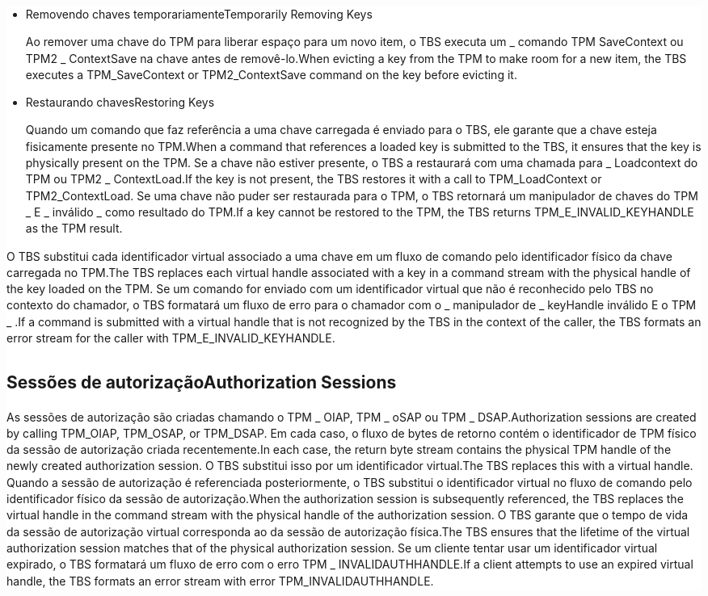 -   <span data-ttu-id="24fa1-138">Removendo chaves temporariamente</span><span class="sxs-lookup"><span data-stu-id="24fa1-138">Temporarily Removing Keys</span></span>

    <span data-ttu-id="24fa1-139">Ao remover uma chave do TPM para liberar espaço para um novo item, o TBS executa um \_ comando TPM SaveContext ou TPM2 \_ ContextSave na chave antes de removê-lo.</span><span class="sxs-lookup"><span data-stu-id="24fa1-139">When evicting a key from the TPM to make room for a new item, the TBS executes a TPM\_SaveContext or TPM2\_ContextSave command on the key before evicting it.</span></span>

-   <span data-ttu-id="24fa1-140">Restaurando chaves</span><span class="sxs-lookup"><span data-stu-id="24fa1-140">Restoring Keys</span></span>

    <span data-ttu-id="24fa1-141">Quando um comando que faz referência a uma chave carregada é enviado para o TBS, ele garante que a chave esteja fisicamente presente no TPM.</span><span class="sxs-lookup"><span data-stu-id="24fa1-141">When a command that references a loaded key is submitted to the TBS, it ensures that the key is physically present on the TPM.</span></span> <span data-ttu-id="24fa1-142">Se a chave não estiver presente, o TBS a restaurará com uma chamada para \_ Loadcontext do TPM ou TPM2 \_ ContextLoad.</span><span class="sxs-lookup"><span data-stu-id="24fa1-142">If the key is not present, the TBS restores it with a call to TPM\_LoadContext or TPM2\_ContextLoad.</span></span> <span data-ttu-id="24fa1-143">Se uma chave não puder ser restaurada para o TPM, o TBS retornará um manipulador de chaves do TPM \_ E \_ inválido \_ como resultado do TPM.</span><span class="sxs-lookup"><span data-stu-id="24fa1-143">If a key cannot be restored to the TPM, the TBS returns TPM\_E\_INVALID\_KEYHANDLE as the TPM result.</span></span>

<span data-ttu-id="24fa1-144">O TBS substitui cada identificador virtual associado a uma chave em um fluxo de comando pelo identificador físico da chave carregada no TPM.</span><span class="sxs-lookup"><span data-stu-id="24fa1-144">The TBS replaces each virtual handle associated with a key in a command stream with the physical handle of the key loaded on the TPM.</span></span> <span data-ttu-id="24fa1-145">Se um comando for enviado com um identificador virtual que não é reconhecido pelo TBS no contexto do chamador, o TBS formatará um fluxo de erro para o chamador com o \_ manipulador de \_ keyHandle inválido E o TPM \_ .</span><span class="sxs-lookup"><span data-stu-id="24fa1-145">If a command is submitted with a virtual handle that is not recognized by the TBS in the context of the caller, the TBS formats an error stream for the caller with TPM\_E\_INVALID\_KEYHANDLE.</span></span>

## <a name="authorization-sessions"></a><span data-ttu-id="24fa1-146">Sessões de autorização</span><span class="sxs-lookup"><span data-stu-id="24fa1-146">Authorization Sessions</span></span>

<span data-ttu-id="24fa1-147">As sessões de autorização são criadas chamando o TPM \_ OIAP, TPM \_ oSAP ou TPM \_ DSAP.</span><span class="sxs-lookup"><span data-stu-id="24fa1-147">Authorization sessions are created by calling TPM\_OIAP, TPM\_OSAP, or TPM\_DSAP.</span></span> <span data-ttu-id="24fa1-148">Em cada caso, o fluxo de bytes de retorno contém o identificador de TPM físico da sessão de autorização criada recentemente.</span><span class="sxs-lookup"><span data-stu-id="24fa1-148">In each case, the return byte stream contains the physical TPM handle of the newly created authorization session.</span></span> <span data-ttu-id="24fa1-149">O TBS substitui isso por um identificador virtual.</span><span class="sxs-lookup"><span data-stu-id="24fa1-149">The TBS replaces this with a virtual handle.</span></span> <span data-ttu-id="24fa1-150">Quando a sessão de autorização é referenciada posteriormente, o TBS substitui o identificador virtual no fluxo de comando pelo identificador físico da sessão de autorização.</span><span class="sxs-lookup"><span data-stu-id="24fa1-150">When the authorization session is subsequently referenced, the TBS replaces the virtual handle in the command stream with the physical handle of the authorization session.</span></span> <span data-ttu-id="24fa1-151">O TBS garante que o tempo de vida da sessão de autorização virtual corresponda ao da sessão de autorização física.</span><span class="sxs-lookup"><span data-stu-id="24fa1-151">The TBS ensures that the lifetime of the virtual authorization session matches that of the physical authorization session.</span></span> <span data-ttu-id="24fa1-152">Se um cliente tentar usar um identificador virtual expirado, o TBS formatará um fluxo de erro com o erro TPM \_ INVALIDAUTHHANDLE.</span><span class="sxs-lookup"><span data-stu-id="24fa1-152">If a client attempts to use an expired virtual handle, the TBS formats an error stream with error TPM\_INVALIDAUTHHANDLE.</span></span>
